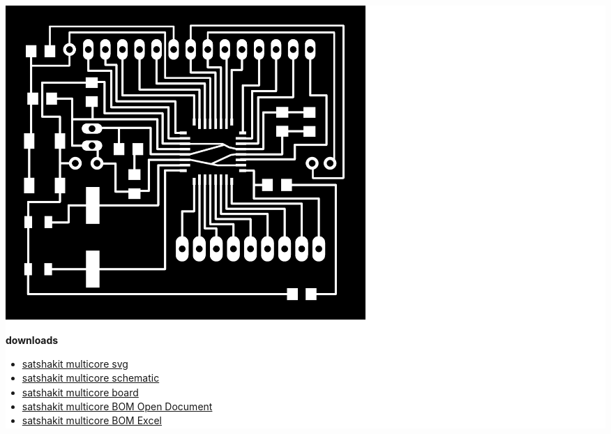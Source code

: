 <img src="media/satshakit_multicore/satshakit_multicore.png" width="60%">

**downloads**

- [satshakit multicore svg](https://raw.githubusercontent.com/satshas/satshakit/master/media/satshakit_multicore/satshakit_multicore.svg)
- [satshakit multicore schematic](https://raw.githubusercontent.com/satshas/satshakit/master/eagle_projects/satshakit_multicore/satshakit_multicore.sch)
- [satshakit multicore board](https://raw.githubusercontent.com/satshas/satshakit/master/eagle_projects/satshakit_multicore/satshakit_multicore.brd)
- [satshakit multicore BOM Open Document](https://github.com/satshas/satshakit/raw/master/docs/satshakit_others/satshakit_BOM.ods)
- [satshakit multicore BOM Excel](https://github.com/satshas/satshakit/raw/master/docs/satshakit_others/satshakit_BOM.xlsx)
